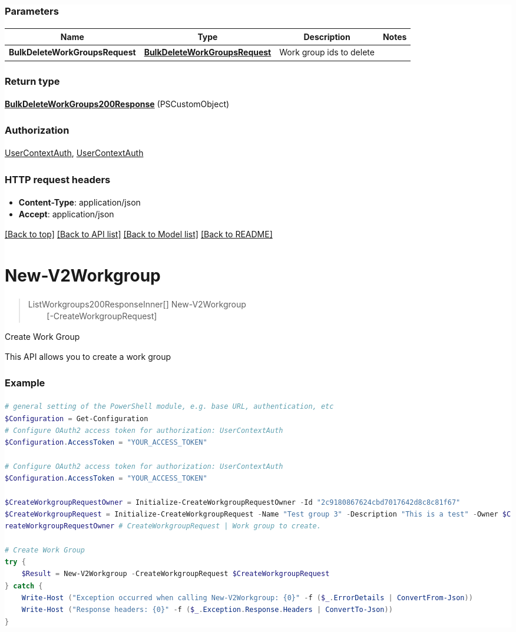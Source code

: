 ### Parameters

Name | Type | Description  | Notes
------------- | ------------- | ------------- | -------------
 **BulkDeleteWorkGroupsRequest** | [**BulkDeleteWorkGroupsRequest**](BulkDeleteWorkGroupsRequest.md)| Work group ids to delete | 

### Return type

[**BulkDeleteWorkGroups200Response**](BulkDeleteWorkGroups200Response.md) (PSCustomObject)

### Authorization

[UserContextAuth](../README.md#UserContextAuth), [UserContextAuth](../README.md#UserContextAuth)

### HTTP request headers

 - **Content-Type**: application/json
 - **Accept**: application/json

[[Back to top]](#) [[Back to API list]](../README.md#documentation-for-api-endpoints) [[Back to Model list]](../README.md#documentation-for-models) [[Back to README]](../README.md)

<a id="New-V2Workgroup"></a>
# **New-V2Workgroup**
> ListWorkgroups200ResponseInner[] New-V2Workgroup<br>
> &nbsp;&nbsp;&nbsp;&nbsp;&nbsp;&nbsp;&nbsp;&nbsp;[-CreateWorkgroupRequest] <PSCustomObject><br>

Create Work Group

This API allows you to create a work group

### Example
```powershell
# general setting of the PowerShell module, e.g. base URL, authentication, etc
$Configuration = Get-Configuration
# Configure OAuth2 access token for authorization: UserContextAuth
$Configuration.AccessToken = "YOUR_ACCESS_TOKEN"

# Configure OAuth2 access token for authorization: UserContextAuth
$Configuration.AccessToken = "YOUR_ACCESS_TOKEN"

$CreateWorkgroupRequestOwner = Initialize-CreateWorkgroupRequestOwner -Id "2c9180867624cbd7017642d8c8c81f67"
$CreateWorkgroupRequest = Initialize-CreateWorkgroupRequest -Name "Test group 3" -Description "This is a test" -Owner $CreateWorkgroupRequestOwner # CreateWorkgroupRequest | Work group to create.

# Create Work Group
try {
    $Result = New-V2Workgroup -CreateWorkgroupRequest $CreateWorkgroupRequest
} catch {
    Write-Host ("Exception occurred when calling New-V2Workgroup: {0}" -f ($_.ErrorDetails | ConvertFrom-Json))
    Write-Host ("Response headers: {0}" -f ($_.Exception.Response.Headers | ConvertTo-Json))
}
```
